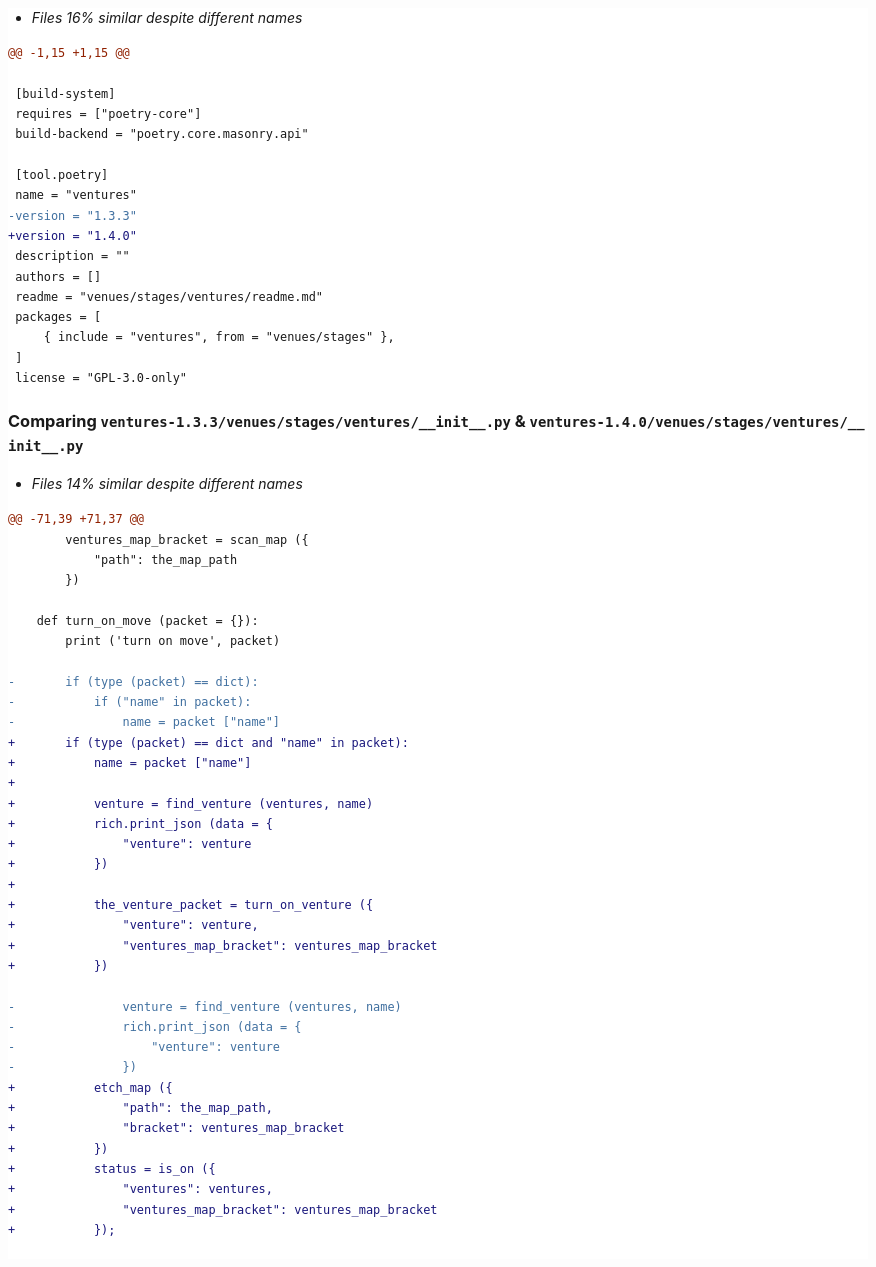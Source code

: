  * *Files 16% similar despite different names*

```diff
@@ -1,15 +1,15 @@
 
 [build-system]
 requires = ["poetry-core"]
 build-backend = "poetry.core.masonry.api"
 
 [tool.poetry]
 name = "ventures"
-version = "1.3.3"
+version = "1.4.0"
 description = ""
 authors = []
 readme = "venues/stages/ventures/readme.md"
 packages = [
     { include = "ventures", from = "venues/stages" },
 ]
 license = "GPL-3.0-only"
```

### Comparing `ventures-1.3.3/venues/stages/ventures/__init__.py` & `ventures-1.4.0/venues/stages/ventures/__init__.py`

 * *Files 14% similar despite different names*

```diff
@@ -71,39 +71,37 @@
 		ventures_map_bracket = scan_map ({
 			"path": the_map_path
 		})
 
 	def turn_on_move (packet = {}):
 		print ('turn on move', packet)
 	
-		if (type (packet) == dict):
-			if ("name" in packet):
-				name = packet ["name"]
+		if (type (packet) == dict and "name" in packet):
+			name = packet ["name"]
+		
+			venture = find_venture (ventures, name)
+			rich.print_json (data = {
+				"venture": venture
+			})
+		
+			the_venture_packet = turn_on_venture ({
+				"venture": venture,
+				"ventures_map_bracket": ventures_map_bracket
+			})
 			
-				venture = find_venture (ventures, name)
-				rich.print_json (data = {
-					"venture": venture
-				})
+			etch_map ({
+				"path": the_map_path,
+				"bracket": ventures_map_bracket
+			})
+			status = is_on ({
+				"ventures": ventures,
+				"ventures_map_bracket": ventures_map_bracket
+			});
 			
```